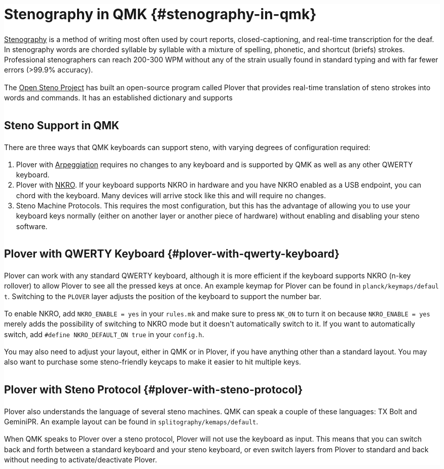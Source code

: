 # Stenography in QMK {#stenography-in-qmk}

[Stenography](https://en.wikipedia.org/wiki/Stenotype) is a method of writing most often used by court reports, closed-captioning, and real-time transcription for the deaf. In stenography words are chorded syllable by syllable with a mixture of spelling, phonetic, and shortcut (briefs) strokes. Professional stenographers can reach 200-300 WPM without any of the strain usually found in standard typing and with far fewer errors (>99.9% accuracy).

The [Open Steno Project](https://www.openstenoproject.org/) has built an open-source program called Plover that provides real-time translation of steno strokes into words and commands. It has an established dictionary and supports

## Steno Support in QMK

There are three ways that QMK keyboards can support steno, with varying degrees of configuration required:

1. Plover with [Arpeggiation](https://plover.wiki/index.php/Glossary#Arpeggiate) requires no changes to any keyboard and is supported by QMK as well as any other QWERTY keyboard.
2. Plover with [NKRO](https://plover.wiki/index.php/Using_a_standard_keyboard_with_Plover#NKRO). If your keyboard supports NKRO in hardware and you have NKRO enabled as a USB endpoint, you can chord with the keyboard. Many devices will arrive stock like this and will require no changes.
3. Steno Machine Protocols.  This requires the most configuration, but this has the advantage of allowing you to use your keyboard keys normally (either on another layer or another piece of hardware) without enabling and disabling your steno software.

## Plover with QWERTY Keyboard {#plover-with-qwerty-keyboard}

Plover can work with any standard QWERTY keyboard, although it is more efficient if the keyboard supports NKRO (n-key rollover) to allow Plover to see all the pressed keys at once. An example keymap for Plover can be found in `planck/keymaps/default`. Switching to the `PLOVER` layer adjusts the position of the keyboard to support the number bar.

To enable NKRO, add `NKRO_ENABLE = yes` in your `rules.mk` and make sure to press `NK_ON` to turn it on because `NKRO_ENABLE = yes` merely adds the possibility of switching to NKRO mode but it doesn't automatically switch to it. If you want to automatically switch, add `#define NKRO_DEFAULT_ON true` in your `config.h`.

You may also need to adjust your layout, either in QMK or in Plover, if you have anything other than a standard layout. You may also want to purchase some steno-friendly keycaps to make it easier to hit multiple keys.

## Plover with Steno Protocol {#plover-with-steno-protocol}

Plover also understands the language of several steno machines. QMK can speak a couple of these languages: TX Bolt and GeminiPR. An example layout can be found in `splitography/kemaps/default`.

When QMK speaks to Plover over a steno protocol, Plover will not use the keyboard as input. This means that you can switch back and forth between a standard keyboard and your steno keyboard, or even switch layers from Plover to standard and back without needing to activate/deactivate Plover.

